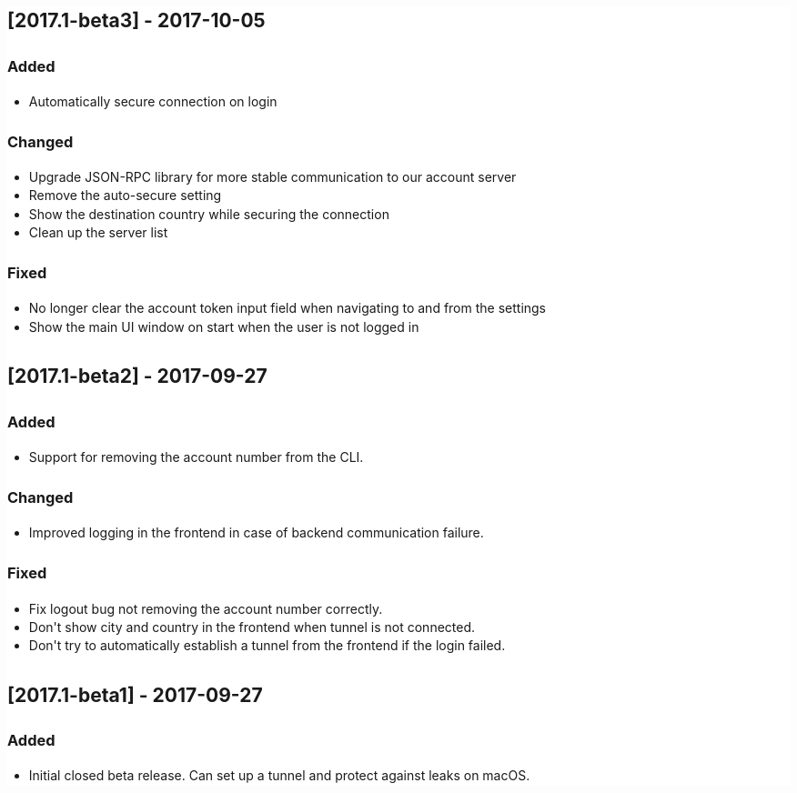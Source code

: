 ## [2017.1-beta3] - 2017-10-05
### Added
- Automatically secure connection on login

### Changed
- Upgrade JSON-RPC library for more stable communication to our account server
- Remove the auto-secure setting
- Show the destination country while securing the connection
- Clean up the server list

### Fixed
- No longer clear the account token input field when navigating to and from the settings
- Show the main UI window on start when the user is not logged in

## [2017.1-beta2] - 2017-09-27
### Added
- Support for removing the account number from the CLI.

### Changed
- Improved logging in the frontend in case of backend communication failure.

### Fixed
- Fix logout bug not removing the account number correctly.
- Don't show city and country in the frontend when tunnel is not connected.
- Don't try to automatically establish a tunnel from the frontend if the login failed.


## [2017.1-beta1] - 2017-09-27
### Added
- Initial closed beta release. Can set up a tunnel and protect against leaks on macOS.


[`MLLVD-CR-24-01`]: audits/2024-12-10-X41-D-Sec.md#MLLVD-CR-24-01
[`MLLVD-CR-24-02`]: audits/2024-12-10-X41-D-Sec.md#MLLVD-CR-24-02
[`MLLVD-CR-24-03`]: audits/2024-12-10-X41-D-Sec.md#MLLVD-CR-24-03
[`MLLVD-CR-24-06`]: audits/2024-12-10-X41-D-Sec.md#MLLVD-CR-24-06
[`relay selector defaults`]: docs/relay-selector.md#default-constraints-for-tunnel-endpoints
[`MUL-02-002`]: audits/2020-06-12-cure53.md#identified-vulnerabilities
[`MUL-02-003`]: audits/2020-06-12-cure53.md#miscellaneous-issues
[`MUL-02-004`]: audits/2020-06-12-cure53.md#miscellaneous-issues
[`MUL-02-007`]: audits/2020-06-12-cure53.md#identified-vulnerabilities
